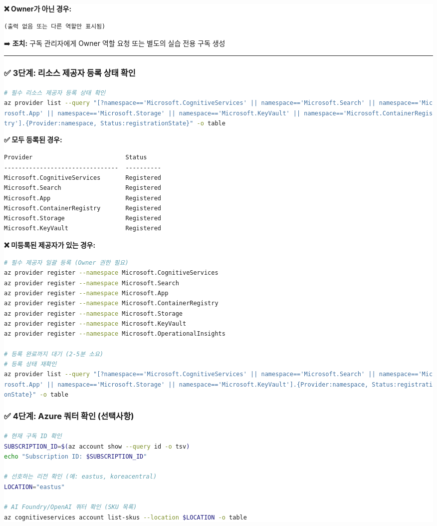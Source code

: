 **❌ Owner가 아닌 경우:**
```
(출력 없음 또는 다른 역할만 표시됨)
```

➡️ **조치:** 구독 관리자에게 Owner 역할 요청 또는 별도의 실습 전용 구독 생성

---

### ✅ 3단계: 리소스 제공자 등록 상태 확인

```bash
# 필수 리소스 제공자 등록 상태 확인
az provider list --query "[?namespace=='Microsoft.CognitiveServices' || namespace=='Microsoft.Search' || namespace=='Microsoft.App' || namespace=='Microsoft.Storage' || namespace=='Microsoft.KeyVault' || namespace=='Microsoft.ContainerRegistry'].{Provider:namespace, Status:registrationState}" -o table
```

**✅ 모두 등록된 경우:**
```
Provider                          Status
--------------------------------  ----------
Microsoft.CognitiveServices       Registered
Microsoft.Search                  Registered
Microsoft.App                     Registered
Microsoft.ContainerRegistry       Registered
Microsoft.Storage                 Registered
Microsoft.KeyVault                Registered
```

**❌ 미등록된 제공자가 있는 경우:**
```bash
# 필수 제공자 일괄 등록 (Owner 권한 필요)
az provider register --namespace Microsoft.CognitiveServices
az provider register --namespace Microsoft.Search
az provider register --namespace Microsoft.App
az provider register --namespace Microsoft.ContainerRegistry
az provider register --namespace Microsoft.Storage
az provider register --namespace Microsoft.KeyVault
az provider register --namespace Microsoft.OperationalInsights

# 등록 완료까지 대기 (2-5분 소요)
# 등록 상태 재확인
az provider list --query "[?namespace=='Microsoft.CognitiveServices' || namespace=='Microsoft.Search' || namespace=='Microsoft.App' || namespace=='Microsoft.Storage' || namespace=='Microsoft.KeyVault'].{Provider:namespace, Status:registrationState}" -o table
```


### ✅ 4단계: Azure 쿼터 확인 (선택사항)

```bash
# 현재 구독 ID 확인
SUBSCRIPTION_ID=$(az account show --query id -o tsv)
echo "Subscription ID: $SUBSCRIPTION_ID"

# 선호하는 리전 확인 (예: eastus, koreacentral)
LOCATION="eastus"

# AI Foundry/OpenAI 쿼터 확인 (SKU 목록)
az cognitiveservices account list-skus --location $LOCATION -o table
```
